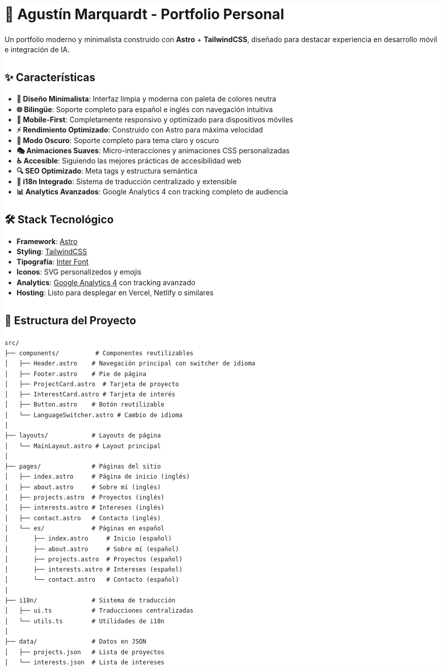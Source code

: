 # 🚀 Agustín Marquardt - Portfolio Personal

Un portfolio moderno y minimalista construido con **Astro** + **TailwindCSS**, diseñado para destacar experiencia en desarrollo móvil e integración de IA.

## ✨ Características

- **🎨 Diseño Minimalista**: Interfaz limpia y moderna con paleta de colores neutra
- **🌐 Bilingüe**: Soporte completo para español e inglés con navegación intuitiva
- **📱 Mobile-First**: Completamente responsivo y optimizado para dispositivos móviles
- **⚡ Rendimiento Optimizado**: Construido con Astro para máxima velocidad
- **🌙 Modo Oscuro**: Soporte completo para tema claro y oscuro
- **🎭 Animaciones Suaves**: Micro-interacciones y animaciones CSS personalizadas
- **♿ Accesible**: Siguiendo las mejores prácticas de accesibilidad web
- **🔍 SEO Optimizado**: Meta tags y estructura semántica
- **🔄 i18n Integrado**: Sistema de traducción centralizado y extensible
- **📊 Analytics Avanzados**: Google Analytics 4 con tracking completo de audiencia

## 🛠️ Stack Tecnológico

- **Framework**: [Astro](https://astro.build/)
- **Styling**: [TailwindCSS](https://tailwindcss.com/)
- **Tipografía**: [Inter Font](https://fonts.google.com/specimen/Inter)
- **Iconos**: SVG personalizedos y emojis
- **Analytics**: [Google Analytics 4](https://analytics.google.com/) con tracking avanzado
- **Hosting**: Listo para desplegar en Vercel, Netlify o similares

## 📁 Estructura del Proyecto

```
src/
├── components/          # Componentes reutilizables
│   ├── Header.astro    # Navegación principal con switcher de idioma
│   ├── Footer.astro    # Pie de página
│   ├── ProjectCard.astro  # Tarjeta de proyecto
│   ├── InterestCard.astro # Tarjeta de interés
│   ├── Button.astro    # Botón reutilizable
│   └── LanguageSwitcher.astro # Cambio de idioma
│
├── layouts/            # Layouts de página
│   └── MainLayout.astro # Layout principal
│
├── pages/              # Páginas del sitio
│   ├── index.astro     # Página de inicio (inglés)
│   ├── about.astro     # Sobre mí (inglés)
│   ├── projects.astro  # Proyectos (inglés)
│   ├── interests.astro # Intereses (inglés)
│   ├── contact.astro   # Contacto (inglés)
│   └── es/             # Páginas en español
│       ├── index.astro     # Inicio (español)
│       ├── about.astro     # Sobre mí (español)
│       ├── projects.astro  # Proyectos (español)
│       ├── interests.astro # Intereses (español)
│       └── contact.astro   # Contacto (español)
│
├── i18n/               # Sistema de traducción
│   ├── ui.ts           # Traducciones centralizadas
│   └── utils.ts        # Utilidades de i18n
│
├── data/               # Datos en JSON
│   ├── projects.json   # Lista de proyectos
│   └── interests.json  # Lista de intereses
```